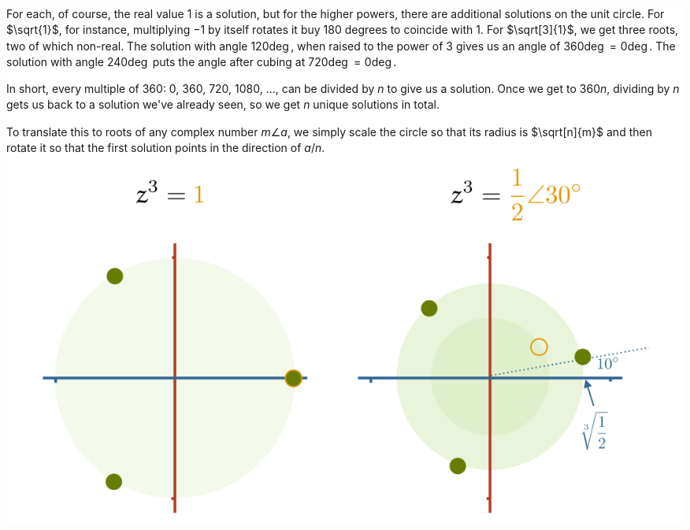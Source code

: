 For each, of course, the real value $1$ is a solution, but for the higher powers, there are additional solutions on the unit circle. For $\sqrt{1}$, for instance, multiplying $-1$ by itself rotates it buy 180 degrees to coincide with $1$. For $\sqrt[3]{1}$, we get three roots, two of which non-real. The solution with angle $120\deg$, when raised to the power of $3$ gives us an angle of $360\deg = 0\deg$. The solution with angle $240\deg$ puts the angle after cubing at $720 \deg = 0 \deg$. 

In short, every multiple of $360$: $0$, $360$, $720$, $1080$, $\ldots$, can be divided by $n$ to give us a solution. Once we get to $360n$, dividing by $n$ gets us back to a solution we've already seen, so we get $n$ unique solutions in total.

To translate this to roots of any complex number $m\angle a$, we simply scale the circle so that its radius is $\sqrt[n]{m}$ and then rotate it so that the first solution points in the direction of $a/n$.

<figure class="narrow">
<img src="/images/complex-numbers/general-root.svg">
</figure>
